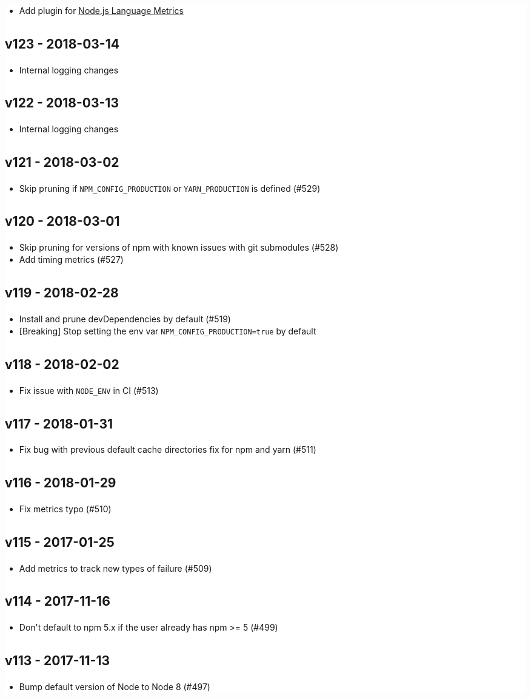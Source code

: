 - Add plugin for [Node.js Language Metrics](https://devcenter.heroku.com/articles/language-runtime-metrics-nodejs)

## v123 - 2018-03-14

- Internal logging changes

## v122 - 2018-03-13

- Internal logging changes

## v121 - 2018-03-02

- Skip pruning if `NPM_CONFIG_PRODUCTION` or `YARN_PRODUCTION` is defined (#529)

## v120 - 2018-03-01

- Skip pruning for versions of npm with known issues with git submodules (#528)
- Add timing metrics (#527)

## v119 - 2018-02-28

- Install and prune devDependencies by default (#519)
- [Breaking] Stop setting the env var `NPM_CONFIG_PRODUCTION=true` by default

## v118 - 2018-02-02

- Fix issue with `NODE_ENV` in CI (#513)

## v117 - 2018-01-31

- Fix bug with previous default cache directories fix for npm and yarn (#511)

## v116 - 2018-01-29

- Fix metrics typo (#510)

## v115 - 2017-01-25

- Add metrics to track new types of failure (#509)

## v114 - 2017-11-16

- Don't default to npm 5.x if the user already has npm >= 5 (#499)

## v113 - 2017-11-13

- Bump default version of Node to Node 8 (#497)


[unreleased]: https://github.com/heroku/heroku-buildpack-nodejs/compare/v309...main
[v309]: https://github.com/heroku/heroku-buildpack-nodejs/compare/v308...v309
[v308]: https://github.com/heroku/heroku-buildpack-nodejs/compare/v307...v308
[v307]: https://github.com/heroku/heroku-buildpack-nodejs/compare/v306...v307
[v305]: https://github.com/heroku/heroku-buildpack-nodejs/compare/v304...v305
[v304]: https://github.com/heroku/heroku-buildpack-nodejs/compare/v303...v304
[v303]: https://github.com/heroku/heroku-buildpack-nodejs/compare/v302...v303
[v302]: https://github.com/heroku/heroku-buildpack-nodejs/compare/v301...v302
[v301]: https://github.com/heroku/heroku-buildpack-nodejs/compare/v300...v301
[v300]: https://github.com/heroku/heroku-buildpack-nodejs/compare/v299...v300
[v299]: https://github.com/heroku/heroku-buildpack-nodejs/compare/v298...v299
[v298]: https://github.com/heroku/heroku-buildpack-nodejs/compare/v297...v298
[v297]: https://github.com/heroku/heroku-buildpack-nodejs/compare/v296...v297
[v296]: https://github.com/heroku/heroku-buildpack-nodejs/compare/v295...v296
[v295]: https://github.com/heroku/heroku-buildpack-nodejs/compare/v294...v295
[v294]: https://github.com/heroku/heroku-buildpack-nodejs/compare/v293...v294
[v293]: https://github.com/heroku/heroku-buildpack-nodejs/compare/v292...v293
[v292]: https://github.com/heroku/heroku-buildpack-nodejs/compare/v291...v292
[v291]: https://github.com/heroku/heroku-buildpack-nodejs/compare/v290...v291
[v290]: https://github.com/heroku/heroku-buildpack-nodejs/compare/v289...v290
[v289]: https://github.com/heroku/heroku-buildpack-nodejs/compare/v288...v289
[v288]: https://github.com/heroku/heroku-buildpack-nodejs/compare/v287...v288
[v287]: https://github.com/heroku/heroku-buildpack-nodejs/compare/v286...v287
[v286]: https://github.com/heroku/heroku-buildpack-nodejs/compare/v285...v286
[v285]: https://github.com/heroku/heroku-buildpack-nodejs/compare/v284...v285
[v284]: https://github.com/heroku/heroku-buildpack-nodejs/compare/v283...v284
[v283]: https://github.com/heroku/heroku-buildpack-nodejs/compare/v282...v283
[v282]: https://github.com/heroku/heroku-buildpack-nodejs/compare/v281...v282
[v281]: https://github.com/heroku/heroku-buildpack-nodejs/compare/v280...v281
[v280]: https://github.com/heroku/heroku-buildpack-nodejs/compare/v279...v280
[v279]: https://github.com/heroku/heroku-buildpack-nodejs/compare/v278...v279
[v278]: https://github.com/heroku/heroku-buildpack-nodejs/compare/v277...v278
[v277]: https://github.com/heroku/heroku-buildpack-nodejs/compare/v276...v277
[v276]: https://github.com/heroku/heroku-buildpack-nodejs/compare/v275...v276
[v275]: https://github.com/heroku/heroku-buildpack-nodejs/compare/v274...v275
[v274]: https://github.com/heroku/heroku-buildpack-nodejs/compare/v273...v274
[v273]: https://github.com/heroku/heroku-buildpack-nodejs/compare/v272...v273
[v272]: https://github.com/heroku/heroku-buildpack-nodejs/compare/v271...v272
[v271]: https://github.com/heroku/heroku-buildpack-nodejs/compare/v270...v271
[v270]: https://github.com/heroku/heroku-buildpack-nodejs/compare/v269...v270
[v269]: https://github.com/heroku/heroku-buildpack-nodejs/compare/v268...v269
[v268]: https://github.com/heroku/heroku-buildpack-nodejs/compare/v267...v268
[v267]: https://github.com/heroku/heroku-buildpack-nodejs/compare/v266...v267
[v266]: https://github.com/heroku/heroku-buildpack-nodejs/compare/v265...v266
[v265]: https://github.com/heroku/heroku-buildpack-nodejs/compare/v264...v265
[v264]: https://github.com/heroku/heroku-buildpack-nodejs/compare/v263...v264
[v263]: https://github.com/heroku/heroku-buildpack-nodejs/compare/v262...v263
[v262]: https://github.com/heroku/heroku-buildpack-nodejs/compare/v261...v262
[v261]: https://github.com/heroku/heroku-buildpack-nodejs/compare/v260...v261
[v260]: https://github.com/heroku/heroku-buildpack-nodejs/compare/v259...v260
[v259]: https://github.com/heroku/heroku-buildpack-nodejs/compare/v258...v259
[v258]: https://github.com/heroku/heroku-buildpack-nodejs/compare/v257...v258
[v257]: https://github.com/heroku/heroku-buildpack-nodejs/compare/v256...v257
[v256]: https://github.com/heroku/heroku-buildpack-nodejs/compare/v255...v256
[v255]: https://github.com/heroku/heroku-buildpack-nodejs/compare/v254...v255
[v254]: https://github.com/heroku/heroku-buildpack-nodejs/compare/v253...v254
[v253]: https://github.com/heroku/heroku-buildpack-nodejs/compare/v252...v253
[v252]: https://github.com/heroku/heroku-buildpack-nodejs/compare/v251...v252
[v251]: https://github.com/heroku/heroku-buildpack-nodejs/compare/v250...v251
[v250]: https://github.com/heroku/heroku-buildpack-nodejs/compare/v249...v250
[v249]: https://github.com/heroku/heroku-buildpack-nodejs/compare/v248...v249
[v248]: https://github.com/heroku/heroku-buildpack-nodejs/compare/v247...v248
[v247]: https://github.com/heroku/heroku-buildpack-nodejs/compare/v246...v247
[v246]: https://github.com/heroku/heroku-buildpack-nodejs/compare/v245...v246
[v245]: https://github.com/heroku/heroku-buildpack-nodejs/compare/v244...v245
[v244]: https://github.com/heroku/heroku-buildpack-nodejs/compare/v243...v244
[v243]: https://github.com/heroku/heroku-buildpack-nodejs/compare/v242...v243
[v242]: https://github.com/heroku/heroku-buildpack-nodejs/compare/v241...v242
[v241]: https://github.com/heroku/heroku-buildpack-nodejs/compare/v240...v241
[v240]: https://github.com/heroku/heroku-buildpack-nodejs/compare/v239...v240
[v239]: https://github.com/heroku/heroku-buildpack-nodejs/compare/v238...v239
[v238]: https://github.com/heroku/heroku-buildpack-nodejs/compare/v237...v238
[v237]: https://github.com/heroku/heroku-buildpack-nodejs/compare/v236...v237
[v236]: https://github.com/heroku/heroku-buildpack-nodejs/compare/v235...v236
[v235]: https://github.com/heroku/heroku-buildpack-nodejs/compare/v234...v235
[v234]: https://github.com/heroku/heroku-buildpack-nodejs/compare/v233...v234
[v233]: https://github.com/heroku/heroku-buildpack-nodejs/compare/v232...v233
[v232]: https://github.com/heroku/heroku-buildpack-nodejs/compare/v231...v232
[v231]: https://github.com/heroku/heroku-buildpack-nodejs/compare/v230...v231
[v230]: https://github.com/heroku/heroku-buildpack-nodejs/compare/v229...v230
[v229]: https://github.com/heroku/heroku-buildpack-nodejs/compare/v228...v229
[v228]: https://github.com/heroku/heroku-buildpack-nodejs/compare/v227...v228
[v227]: https://github.com/heroku/heroku-buildpack-nodejs/compare/v226...v227
[v226]: https://github.com/heroku/heroku-buildpack-nodejs/compare/v225...v226
[v225]: https://github.com/heroku/heroku-buildpack-nodejs/compare/v224...v225
[v224]: https://github.com/heroku/heroku-buildpack-nodejs/compare/v223...v224
[v223]: https://github.com/heroku/heroku-buildpack-nodejs/compare/v222...v223
[v222]: https://github.com/heroku/heroku-buildpack-nodejs/compare/v221...v222
[v221]: https://github.com/heroku/heroku-buildpack-nodejs/compare/v220...v221
[v220]: https://github.com/heroku/heroku-buildpack-nodejs/compare/v219...v220
[v219]: https://github.com/heroku/heroku-buildpack-nodejs/compare/v218...v219
[v218]: https://github.com/heroku/heroku-buildpack-nodejs/compare/v217...v218
[v217]: https://github.com/heroku/heroku-buildpack-nodejs/compare/v216...v217
[v216]: https://github.com/heroku/heroku-buildpack-nodejs/compare/v215...v216
[v215]: https://github.com/heroku/heroku-buildpack-nodejs/compare/v214...v215
[v214]: https://github.com/heroku/heroku-buildpack-nodejs/compare/v213...v214
[v213]: https://github.com/heroku/heroku-buildpack-nodejs/compare/v212...v213
[v212]: https://github.com/heroku/heroku-buildpack-nodejs/compare/v211...v212
[v211]: https://github.com/heroku/heroku-buildpack-nodejs/compare/v210...v211
[v210]: https://github.com/heroku/heroku-buildpack-nodejs/compare/v209...v210
[v209]: https://github.com/heroku/heroku-buildpack-nodejs/compare/v208...v209
[v208]: https://github.com/heroku/heroku-buildpack-nodejs/compare/v207...v208
[v207]: https://github.com/heroku/heroku-buildpack-nodejs/compare/v206...v207
[v206]: https://github.com/heroku/heroku-buildpack-nodejs/compare/v205...v206
[v205]: https://github.com/heroku/heroku-buildpack-nodejs/compare/v204...v205
[v204]: https://github.com/heroku/heroku-buildpack-nodejs/compare/v203...v204
[v203]: https://github.com/heroku/heroku-buildpack-nodejs/compare/v202...v203
[v202]: https://github.com/heroku/heroku-buildpack-nodejs/compare/v201...v202
[v201]: https://github.com/heroku/heroku-buildpack-nodejs/compare/v200...v201
[v200]: https://github.com/heroku/heroku-buildpack-nodejs/compare/v199...v200
[v199]: https://github.com/heroku/heroku-buildpack-nodejs/compare/v198...v199
[v198]: https://github.com/heroku/heroku-buildpack-nodejs/compare/v197...v198
[v197]: https://github.com/heroku/heroku-buildpack-nodejs/compare/v196...v197
[v196]: https://github.com/heroku/heroku-buildpack-nodejs/compare/v195...v196
[v195]: https://github.com/heroku/heroku-buildpack-nodejs/compare/v194...v195
[v194]: https://github.com/heroku/heroku-buildpack-nodejs/compare/v193...v194
[v193]: https://github.com/heroku/heroku-buildpack-nodejs/compare/v192...v193
[v192]: https://github.com/heroku/heroku-buildpack-nodejs/compare/v191...v192
[v191]: https://github.com/heroku/heroku-buildpack-nodejs/compare/v190...v191
[v190]: https://github.com/heroku/heroku-buildpack-nodejs/compare/v189...v190
[v189]: https://github.com/heroku/heroku-buildpack-nodejs/compare/v188...v189
[v188]: https://github.com/heroku/heroku-buildpack-nodejs/compare/v187...v188
[v187]: https://github.com/heroku/heroku-buildpack-nodejs/compare/v186...v187
[v186]: https://github.com/heroku/heroku-buildpack-nodejs/compare/v185...v186
[v185]: https://github.com/heroku/heroku-buildpack-nodejs/compare/v184...v185
[v184]: https://github.com/heroku/heroku-buildpack-nodejs/compare/v183...v184
[v183]: https://github.com/heroku/heroku-buildpack-nodejs/compare/v182...v183
[v182]: https://github.com/heroku/heroku-buildpack-nodejs/compare/v181...v182
[v181]: https://github.com/heroku/heroku-buildpack-nodejs/compare/v180...v181
[v180]: https://github.com/heroku/heroku-buildpack-nodejs/compare/v179...v180
[v179]: https://github.com/heroku/heroku-buildpack-nodejs/compare/v178...v179
[v178]: https://github.com/heroku/heroku-buildpack-nodejs/compare/v177...v178
[v177]: https://github.com/heroku/heroku-buildpack-nodejs/compare/v176...v177
[v176]: https://github.com/heroku/heroku-buildpack-nodejs/compare/v175...v176
[v175]: https://github.com/heroku/heroku-buildpack-nodejs/compare/v174...v175
[v174]: https://github.com/heroku/heroku-buildpack-nodejs/compare/v173...v174
[v173]: https://github.com/heroku/heroku-buildpack-nodejs/compare/v172...v173
[v172]: https://github.com/heroku/heroku-buildpack-nodejs/compare/v171...v172
[v171]: https://github.com/heroku/heroku-buildpack-nodejs/compare/v170...v171
[v170]: https://github.com/heroku/heroku-buildpack-nodejs/compare/v169...v170
[v169]: https://github.com/heroku/heroku-buildpack-nodejs/compare/v168...v169
[v168]: https://github.com/heroku/heroku-buildpack-nodejs/compare/v167...v168
[v167]: https://github.com/heroku/heroku-buildpack-nodejs/compare/v166...v167
[v166]: https://github.com/heroku/heroku-buildpack-nodejs/compare/v165...v166
[v165]: https://github.com/heroku/heroku-buildpack-nodejs/compare/v164...v165
[v164]: https://github.com/heroku/heroku-buildpack-nodejs/compare/v163...v164
[v163]: https://github.com/heroku/heroku-buildpack-nodejs/compare/v162...v163
[v162]: https://github.com/heroku/heroku-buildpack-nodejs/compare/v161...v162
[v161]: https://github.com/heroku/heroku-buildpack-nodejs/compare/v160...v161
[v160]: https://github.com/heroku/heroku-buildpack-nodejs/compare/v159...v160
[v159]: https://github.com/heroku/heroku-buildpack-nodejs/compare/v158...v159
[v158]: https://github.com/heroku/heroku-buildpack-nodejs/compare/v157...v158
[v157]: https://github.com/heroku/heroku-buildpack-nodejs/compare/v156...v157
[v156]: https://github.com/heroku/heroku-buildpack-nodejs/compare/v155...v156
[v155]: https://github.com/heroku/heroku-buildpack-nodejs/compare/v154...v155
[v154]: https://github.com/heroku/heroku-buildpack-nodejs/compare/v153...v154
[v153]: https://github.com/heroku/heroku-buildpack-nodejs/compare/v152...v153
[v152]: https://github.com/heroku/heroku-buildpack-nodejs/compare/v151...v152